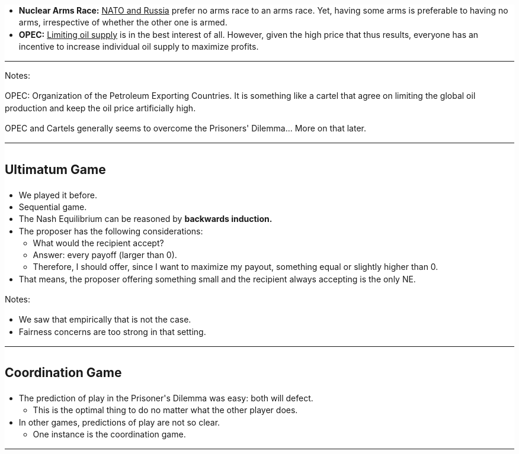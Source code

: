 <ul>
<li class="fragment"><strong>Nuclear Arms Race:</strong> <a href="https://www.history.com/topics/cold-war/arms-race">NATO and Russia</a> prefer no arms race to an arms race. Yet, having some arms is preferable to having no arms, irrespective of whether the other one is armed.</li>
<li class="fragment"><strong>OPEC:</strong> <a href="https://www.opec.org/opec_web/en/">Limiting oil supply</a> is in the best interest of all. However, given the high price that thus results, everyone has an incentive to increase individual oil supply to maximize profits.</li>
</ul>

---

Notes:

OPEC: Organization of the Petroleum Exporting Countries. It is something like a cartel that agree on limiting the global oil production and keep the oil price artificially high.

OPEC and Cartels generally seems to overcome the Prisoners' Dilemma...
More on that later.

---

## Ultimatum Game

<ul>
    <li class="fragment">We played it before.</li>
    <li class="fragment">Sequential game.</li>
    <li class="fragment">The Nash Equilibrium can be reasoned by <strong>backwards induction.</strong></li>
    <li class="fragment">The proposer has the following considerations:
    <ul>
        <li class="fragment">What would the recipient accept?</li>
        <li class="fragment">Answer: every payoff (larger than 0).</li>
        <li class="fragment">Therefore, I should offer, since I want to maximize my payout, something equal or slightly higher than 0.</li>
    </ul>
    </li>
    <li class="fragment">That means, the proposer offering something small and the recipient always accepting is the only NE.</li>
</ul>

Notes:
- We saw that empirically that is not the case.
- Fairness concerns are too strong in that setting.

---

## Coordination Game

<ul>
<li class="fragment">The prediction of play in the Prisoner's Dilemma was easy: both will defect.
  <ul>
  <li class="fragment">This is the optimal thing to do no matter what the other player does.</li>
  </ul>
</li>
<li class="fragment">In other games, predictions of play are not so clear.
  <ul>
  <li class="fragment">One instance is the coordination game.</li>
  </ul>
</li>
</ul>

---